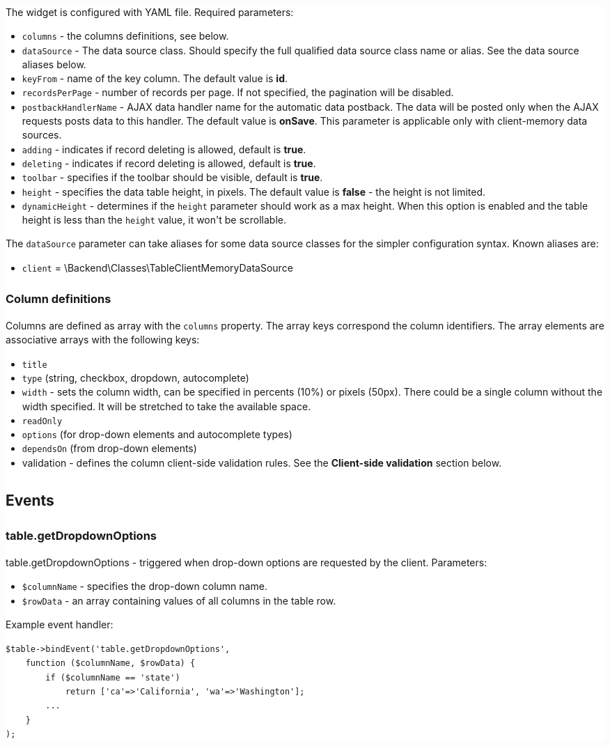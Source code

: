 The widget is configured with YAML file. Required parameters:

* `columns` - the columns definitions, see below.
* `dataSource` - The data source class. Should specify the full qualified data source class name or alias. See the data source aliases below.
* `keyFrom` - name of the key column. The default value is **id**.
* `recordsPerPage` - number of records per page. If not specified, the pagination will be disabled.
* `postbackHandlerName` - AJAX data handler name for the automatic data postback. The data will be posted only when the AJAX requests posts data to this handler. The default value is **onSave**. This parameter is applicable only with client-memory data sources.
* `adding` - indicates if record deleting is allowed, default is **true**.
* `deleting` - indicates if record deleting is allowed, default is **true**.
* `toolbar` - specifies if the toolbar should be visible, default is **true**.
* `height` - specifies the data table height, in pixels. The default value is **false** - the height is not limited.
* `dynamicHeight` - determines if the `height` parameter should work as a max height. When this option is enabled and the table height is less than the `height` value, it won't be scrollable.

The `dataSource` parameter can take aliases for some data source classes for the simpler configuration syntax. Known aliases are:

* `client` = \Backend\Classes\TableClientMemoryDataSource

### Column definitions

Columns are defined as array with the `columns` property. The array keys correspond the column identifiers. The array elements are associative arrays with the following keys:

- `title`
- `type` (string, checkbox, dropdown, autocomplete)
- `width` - sets the column width, can be specified in percents (10%) or pixels (50px). There could be a single column without the width specified. It will be stretched to take the available space.
- `readOnly`
- `options` (for drop-down elements and autocomplete types)
- `dependsOn` (from drop-down elements)
- validation - defines the column client-side validation rules. See the **Client-side validation** section below.

## Events 

### table.getDropdownOptions

table.getDropdownOptions - triggered when drop-down options are requested by the client. Parameters: 

- `$columnName` - specifies the drop-down column name.
- `$rowData` - an array containing values of all columns in the table row.

Example event handler:

```
$table->bindEvent('table.getDropdownOptions', 
    function ($columnName, $rowData) {
        if ($columnName == 'state')
            return ['ca'=>'California', 'wa'=>'Washington'];
        ...
    }
);
```

